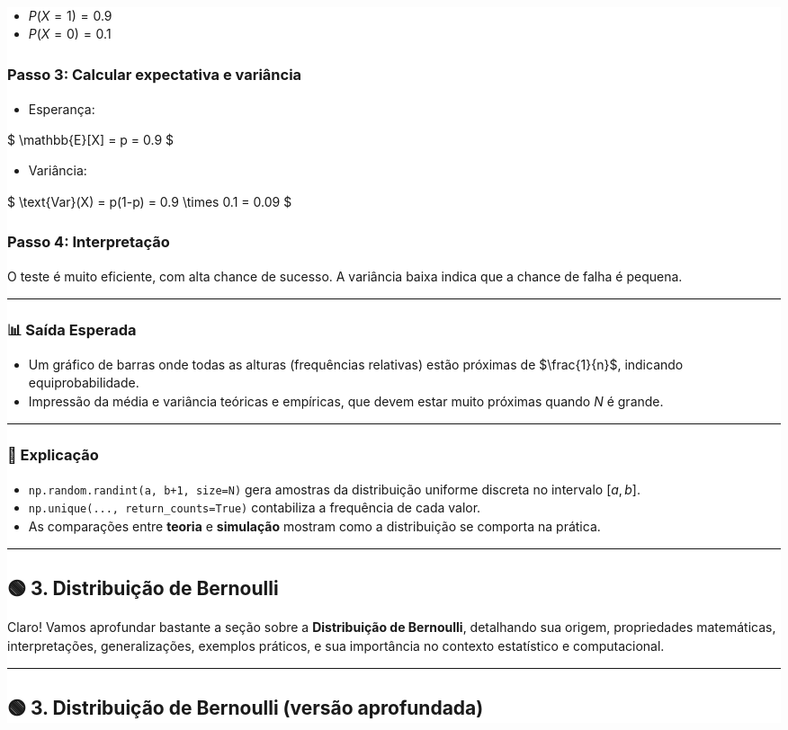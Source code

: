 * $P(X=1) = 0.9$
* $P(X=0) = 0.1$

### Passo 3: Calcular expectativa e variância

* Esperança:

$
\mathbb{E}[X] = p = 0.9
$

* Variância:

$
\text{Var}(X) = p(1-p) = 0.9 \times 0.1 = 0.09
$

### Passo 4: Interpretação

O teste é muito eficiente, com alta chance de sucesso. A variância baixa indica que a chance de falha é pequena.


---

### 📊 Saída Esperada

* Um gráfico de barras onde todas as alturas (frequências relativas) estão próximas de $\frac{1}{n}$, indicando equiprobabilidade.
* Impressão da média e variância teóricas e empíricas, que devem estar muito próximas quando $N$ é grande.

---

### 🧠 Explicação

* `np.random.randint(a, b+1, size=N)` gera amostras da distribuição uniforme discreta no intervalo $[a, b]$.
* `np.unique(..., return_counts=True)` contabiliza a frequência de cada valor.
* As comparações entre **teoria** e **simulação** mostram como a distribuição se comporta na prática.



---

## 🟢 3. Distribuição de Bernoulli

Claro! Vamos aprofundar bastante a seção sobre a **Distribuição de Bernoulli**, detalhando sua origem, propriedades matemáticas, interpretações, generalizações, exemplos práticos, e sua importância no contexto estatístico e computacional.

---

## 🟢 3. Distribuição de Bernoulli (versão aprofundada)
